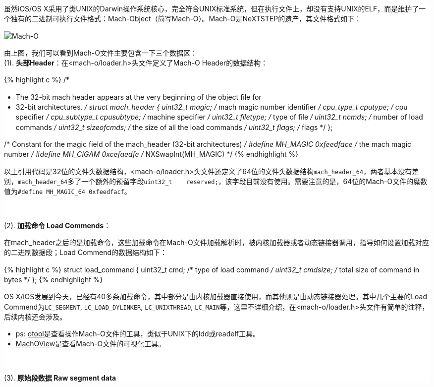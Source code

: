
虽然iOS/OS X采用了类UNIX的Darwin操作系统核心，完全符合UNIX标准系统，但在执行文件上，却没有支持UNIX的ELF，而是维护了一个独有的二进制可执行文件格式：Mach-Object（简写Mach-O）。Mach-O是NeXTSTEP的遗产，其文件格式如下：

![Mach-O](/assets/images/2015-05-26/mach-o_format.png)


由上图，我们可以看到Mach-O文件主要包含一下三个数据区：
<br/>
(1). **头部Header**：在<mach-o/loader.h>头文件定义了Mach-O Header的数据结构：

{% highlight c %}
/*
 * The 32-bit mach header appears at the very beginning of the object file for
 * 32-bit architectures.
 */
struct mach_header {
	uint32_t	magic;		/* mach magic number identifier */
	cpu_type_t	cputype;	/* cpu specifier */
	cpu_subtype_t	cpusubtype;	/* machine specifier */
	uint32_t	filetype;	/* type of file */
	uint32_t	ncmds;		/* number of load commands */
	uint32_t	sizeofcmds;	/* the size of all the load commands */
	uint32_t	flags;		/* flags */
};

/* Constant for the magic field of the mach_header (32-bit architectures) */
#define	MH_MAGIC	0xfeedface	/* the mach magic number */
#define MH_CIGAM	0xcefaedfe	/* NXSwapInt(MH_MAGIC) */
{% endhighlight %}

以上引用代码是32位的文件头数据结构，<mach-o/loader.h>头文件还定义了64位的文件头数据结构`mach_header_64`，两者基本没有差别，`mach_header_64`多了一个额外的预留字段`uint32_t	reserved;`，该字段目前没有使用。需要注意的是，64位的Mach-O文件的魔数值为`#define MH_MAGIC_64 0xfeedfacf`。

<br/>

(2). **加载命令 Load Commends**：

在mach_header之后的是加载命令，这些加载命令在Mach-O文件加载解析时，被内核加载器或者动态链接器调用，指导如何设置加载对应的二进制数据段；Load Commend的数据结构如下：


{% highlight c %}
struct load_command {
	uint32_t cmd;		/* type of load command */
	uint32_t cmdsize;	/* total size of command in bytes */
};
{% endhighlight %}

OS X/iOS发展到今天，已经有40多条加载命令，其中部分是由内核加载器直接使用，而其他则是由动态链接器处理。其中几个主要的Load Commend为`LC_SEGMENT`, `LC_LOAD_DYLINKER`, `LC_UNIXTHREAD`, `LC_MAIN`等，这里不详细介绍，在<mach-o/loader.h>头文件有简单的注释，后续内核还会涉及。


* ps: [otool](http://www.unix.com/man-page/osx/1/otool/)是查看操作Mach-O文件的工具，类似于UNIX下的ldd或readelf工具。
* [MachOView](http://sourceforge.net/projects/machoview/)是查看Mach-O文件的可视化工具。


<br/>

(3). **原始段数据 Raw segment data**
